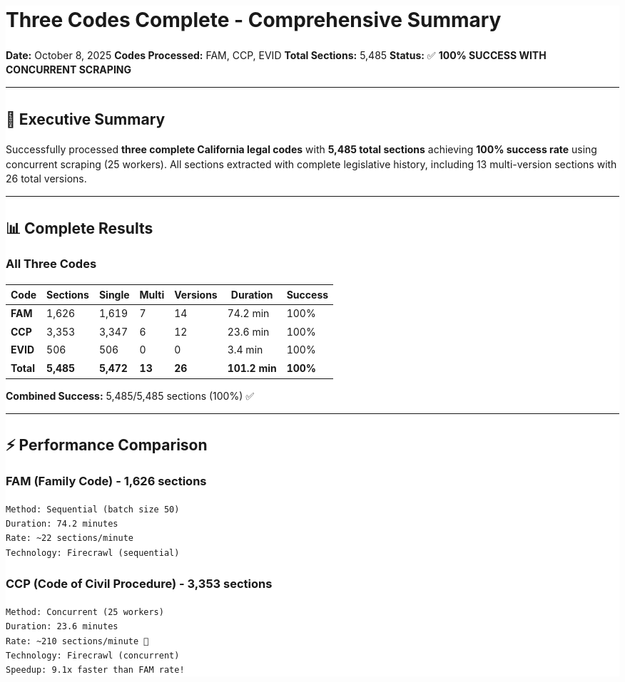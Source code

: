 # Three Codes Complete - Comprehensive Summary

**Date:** October 8, 2025
**Codes Processed:** FAM, CCP, EVID
**Total Sections:** 5,485
**Status:** ✅ **100% SUCCESS WITH CONCURRENT SCRAPING**

---

## 🎉 Executive Summary

Successfully processed **three complete California legal codes** with **5,485 total sections** achieving **100% success rate** using concurrent scraping (25 workers). All sections extracted with complete legislative history, including 13 multi-version sections with 26 total versions.

---

## 📊 Complete Results

### All Three Codes

| Code | Sections | Single | Multi | Versions | Duration | Success |
|------|----------|--------|-------|----------|----------|---------|
| **FAM** | 1,626 | 1,619 | 7 | 14 | 74.2 min | 100% |
| **CCP** | 3,353 | 3,347 | 6 | 12 | 23.6 min | 100% |
| **EVID** | 506 | 506 | 0 | 0 | 3.4 min | 100% |
| **Total** | **5,485** | **5,472** | **13** | **26** | **101.2 min** | **100%** |

**Combined Success:** 5,485/5,485 sections (100%) ✅

---

## ⚡ Performance Comparison

### FAM (Family Code) - 1,626 sections

```
Method: Sequential (batch size 50)
Duration: 74.2 minutes
Rate: ~22 sections/minute
Technology: Firecrawl (sequential)
```

### CCP (Code of Civil Procedure) - 3,353 sections

```
Method: Concurrent (25 workers)
Duration: 23.6 minutes
Rate: ~210 sections/minute 🚀
Technology: Firecrawl (concurrent)
Speedup: 9.1x faster than FAM rate!
```
